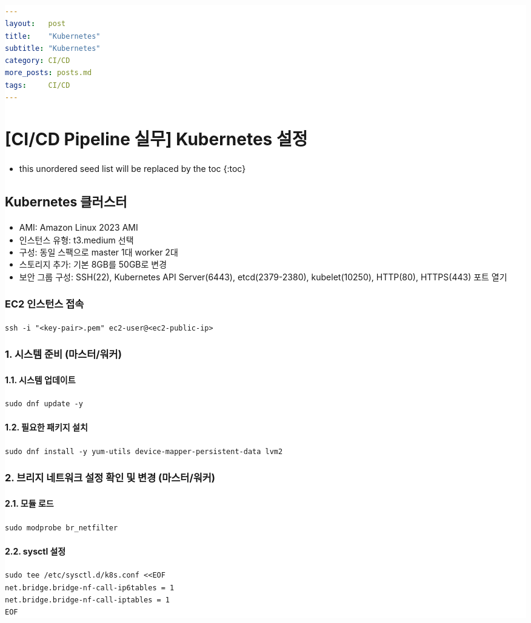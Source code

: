 ```yaml
---
layout:   post
title:    "Kubernetes"
subtitle: "Kubernetes"
category: CI/CD
more_posts: posts.md
tags:     CI/CD
---
```

# [CI/CD Pipeline 실무] Kubernetes 설정



* this unordered seed list will be replaced by the toc
{:toc}



## Kubernetes 클러스터
- AMI: Amazon Linux 2023 AMI
- 인스턴스 유형: t3.medium 선택
- 구성: 동일 스팩으로 master 1대 worker 2대
- 스토리지 추가: 기본 8GB를 50GB로 변경
- 보안 그룹 구성: SSH(22), Kubernetes API Server(6443), etcd(2379-2380), kubelet(10250), HTTP(80), HTTPS(443) 포트 열기

### EC2 인스턴스 접속
```shell
ssh -i "<key-pair>.pem" ec2-user@<ec2-public-ip>
```

### 1. 시스템 준비 (마스터/워커)

#### 1.1. 시스템 업데이트
```shell
sudo dnf update -y
```

#### 1.2. 필요한 패키지 설치
```shell
sudo dnf install -y yum-utils device-mapper-persistent-data lvm2
```

### 2. 브리지 네트워크 설정 확인 및 변경 (마스터/워커)

#### 2.1. 모듈 로드
```shell
sudo modprobe br_netfilter
```

#### 2.2. sysctl 설정
```shell
sudo tee /etc/sysctl.d/k8s.conf <<EOF
net.bridge.bridge-nf-call-ip6tables = 1
net.bridge.bridge-nf-call-iptables = 1
EOF
```
